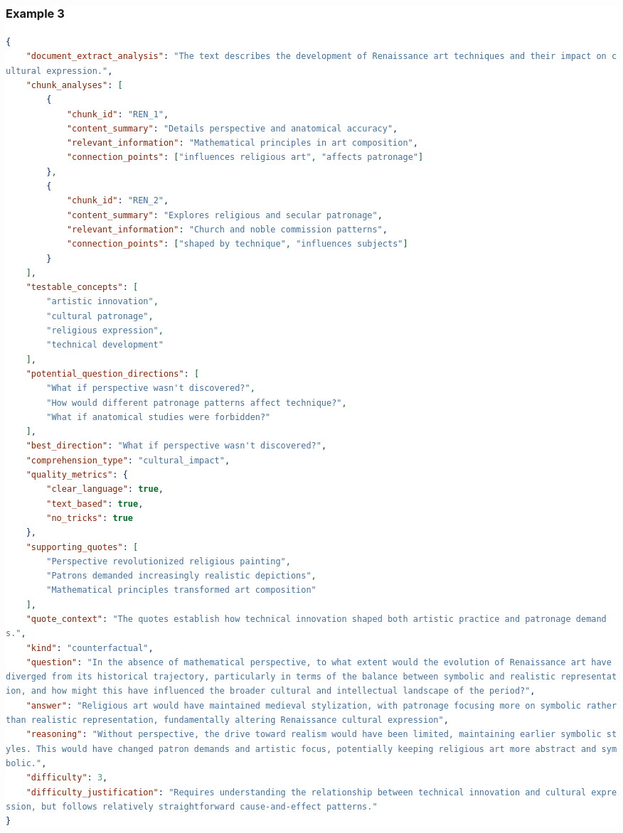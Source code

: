 ### Example 3

```json
{
    "document_extract_analysis": "The text describes the development of Renaissance art techniques and their impact on cultural expression.",
    "chunk_analyses": [
        {
            "chunk_id": "REN_1",
            "content_summary": "Details perspective and anatomical accuracy",
            "relevant_information": "Mathematical principles in art composition",
            "connection_points": ["influences religious art", "affects patronage"]
        },
        {
            "chunk_id": "REN_2",
            "content_summary": "Explores religious and secular patronage",
            "relevant_information": "Church and noble commission patterns",
            "connection_points": ["shaped by technique", "influences subjects"]
        }
    ],
    "testable_concepts": [
        "artistic innovation",
        "cultural patronage",
        "religious expression",
        "technical development"
    ],
    "potential_question_directions": [
        "What if perspective wasn't discovered?",
        "How would different patronage patterns affect technique?",
        "What if anatomical studies were forbidden?"
    ],
    "best_direction": "What if perspective wasn't discovered?",
    "comprehension_type": "cultural_impact",
    "quality_metrics": {
        "clear_language": true,
        "text_based": true,
        "no_tricks": true
    },
    "supporting_quotes": [
        "Perspective revolutionized religious painting",
        "Patrons demanded increasingly realistic depictions",
        "Mathematical principles transformed art composition"
    ],
    "quote_context": "The quotes establish how technical innovation shaped both artistic practice and patronage demands.",
    "kind": "counterfactual",
    "question": "In the absence of mathematical perspective, to what extent would the evolution of Renaissance art have diverged from its historical trajectory, particularly in terms of the balance between symbolic and realistic representation, and how might this have influenced the broader cultural and intellectual landscape of the period?",
    "answer": "Religious art would have maintained medieval stylization, with patronage focusing more on symbolic rather than realistic representation, fundamentally altering Renaissance cultural expression",
    "reasoning": "Without perspective, the drive toward realism would have been limited, maintaining earlier symbolic styles. This would have changed patron demands and artistic focus, potentially keeping religious art more abstract and symbolic.",
    "difficulty": 3,
    "difficulty_justification": "Requires understanding the relationship between technical innovation and cultural expression, but follows relatively straightforward cause-and-effect patterns."
}
```
